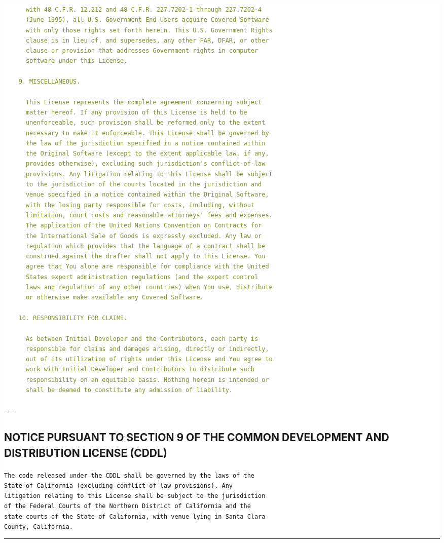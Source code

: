 ```yaml
      with 48 C.F.R. 12.212 and 48 C.F.R. 227.7202-1 through 227.7202-4
      (June 1995), all U.S. Government End Users acquire Covered Software
      with only those rights set forth herein. This U.S. Government Rights
      clause is in lieu of, and supersedes, any other FAR, DFAR, or other
      clause or provision that addresses Government rights in computer
      software under this License.

    9. MISCELLANEOUS.

      This License represents the complete agreement concerning subject
      matter hereof. If any provision of this License is held to be
      unenforceable, such provision shall be reformed only to the extent
      necessary to make it enforceable. This License shall be governed by
      the law of the jurisdiction specified in a notice contained within
      the Original Software (except to the extent applicable law, if any,
      provides otherwise), excluding such jurisdiction's conflict-of-law
      provisions. Any litigation relating to this License shall be subject
      to the jurisdiction of the courts located in the jurisdiction and
      venue specified in a notice contained within the Original Software,
      with the losing party responsible for costs, including, without
      limitation, court costs and reasonable attorneys' fees and expenses.
      The application of the United Nations Convention on Contracts for
      the International Sale of Goods is expressly excluded. Any law or
      regulation which provides that the language of a contract shall be
      construed against the drafter shall not apply to this License. You
      agree that You alone are responsible for compliance with the United
      States export administration regulations (and the export control
      laws and regulation of any other countries) when You use, distribute
      or otherwise make available any Covered Software.

    10. RESPONSIBILITY FOR CLAIMS.

      As between Initial Developer and the Contributors, each party is
      responsible for claims and damages arising, directly or indirectly,
      out of its utilization of rights under this License and You agree to
      work with Initial Developer and Contributors to distribute such
      responsibility on an equitable basis. Nothing herein is intended or
      shall be deemed to constitute any admission of liability.

---
```


##    NOTICE PURSUANT TO SECTION 9 OF THE COMMON DEVELOPMENT AND DISTRIBUTION LICENSE (CDDL)

    The code released under the CDDL shall be governed by the laws of the
    State of California (excluding conflict-of-law provisions). Any
    litigation relating to this License shall be subject to the jurisdiction
    of the Federal Courts of the Northern District of California and the
    state courts of the State of California, with venue lying in Santa Clara
    County, California.

---